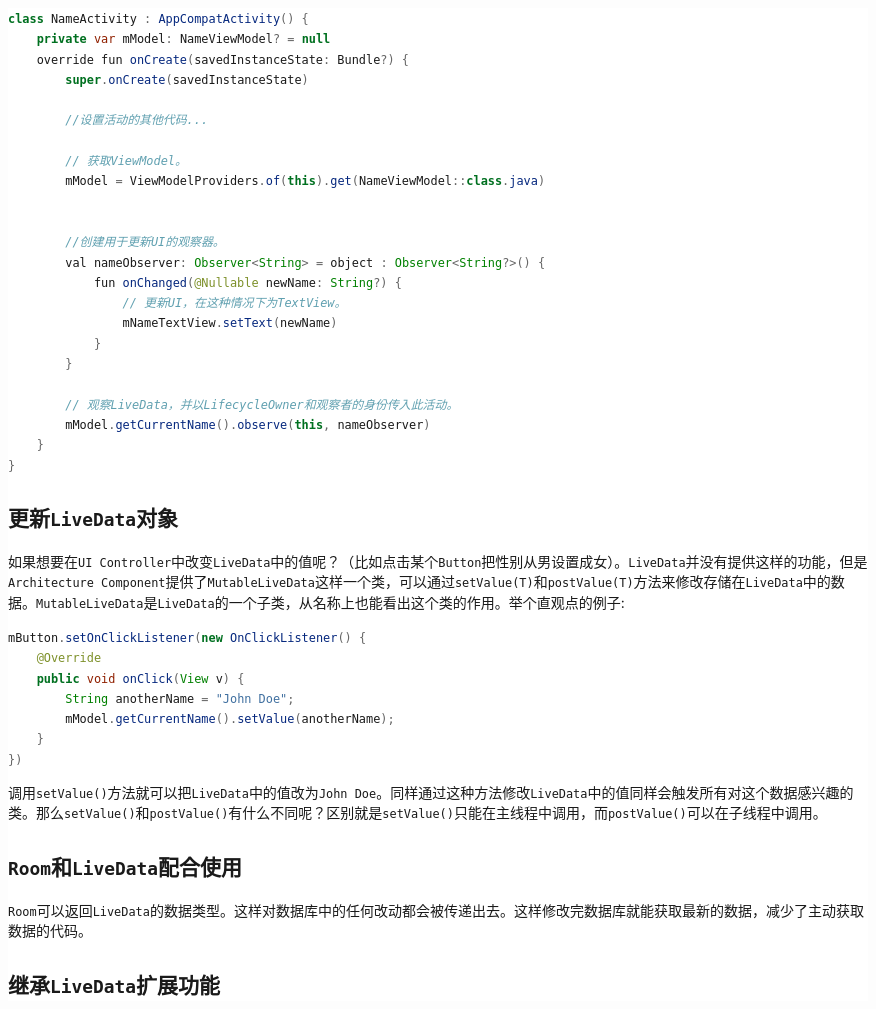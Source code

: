 ```java
class NameActivity : AppCompatActivity() {
    private var mModel: NameViewModel? = null
    override fun onCreate(savedInstanceState: Bundle?) {
        super.onCreate(savedInstanceState)

        //设置活动的其他代码...

        // 获取ViewModel。
        mModel = ViewModelProviders.of(this).get(NameViewModel::class.java)


        //创建用于更新UI的观察器。
        val nameObserver: Observer<String> = object : Observer<String?>() {
            fun onChanged(@Nullable newName: String?) {
                // 更新UI，在这种情况下为TextView。
                mNameTextView.setText(newName)
            }
        }

        // 观察LiveData，并以LifecycleOwner和观察者的身份传入此活动。
        mModel.getCurrentName().observe(this, nameObserver)
    }
}
```

更新`LiveData`对象
---


如果想要在`UI Controller`中改变`LiveData`中的值呢？（比如点击某个`Button`把性别从男设置成女）。`LiveData`并没有提供这样的功能，但是`Architecture Component`提供了`MutableLiveData`这样一个类，可以通过`setValue(T)`和`postValue(T)`方法来修改存储在`LiveData`中的数据。`MutableLiveData`是`LiveData`的一个子类，从名称上也能看出这个类的作用。举个直观点的例子:  

```java
mButton.setOnClickListener(new OnClickListener() {
    @Override
    public void onClick(View v) {
        String anotherName = "John Doe";
        mModel.getCurrentName().setValue(anotherName);
    }
})
```
调用`setValue()`方法就可以把`LiveData`中的值改为`John Doe`。同样通过这种方法修改`LiveData`中的值同样会触发所有对这个数据感兴趣的类。那么`setValue()`和`postValue()`有什么不同呢？区别就是`setValue()`只能在主线程中调用，而`postValue()`可以在子线程中调用。


`Room`和`LiveData`配合使用
--- 

`Room`可以返回`LiveData`的数据类型。这样对数据库中的任何改动都会被传递出去。这样修改完数据库就能获取最新的数据，减少了主动获取数据的代码。

继承`LiveData`扩展功能
---
